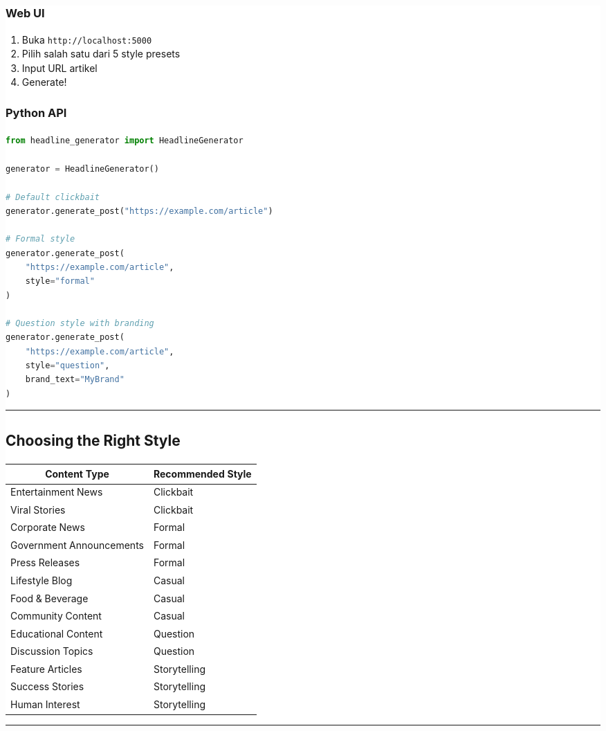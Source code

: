 ### Web UI

1. Buka `http://localhost:5000`
2. Pilih salah satu dari 5 style presets
3. Input URL artikel
4. Generate!

### Python API

```python
from headline_generator import HeadlineGenerator

generator = HeadlineGenerator()

# Default clickbait
generator.generate_post("https://example.com/article")

# Formal style
generator.generate_post(
    "https://example.com/article",
    style="formal"
)

# Question style with branding
generator.generate_post(
    "https://example.com/article",
    style="question",
    brand_text="MyBrand"
)
```

---

## Choosing the Right Style

| Content Type | Recommended Style |
|--------------|------------------|
| Entertainment News | Clickbait |
| Viral Stories | Clickbait |
| Corporate News | Formal |
| Government Announcements | Formal |
| Press Releases | Formal |
| Lifestyle Blog | Casual |
| Food & Beverage | Casual |
| Community Content | Casual |
| Educational Content | Question |
| Discussion Topics | Question |
| Feature Articles | Storytelling |
| Success Stories | Storytelling |
| Human Interest | Storytelling |

---